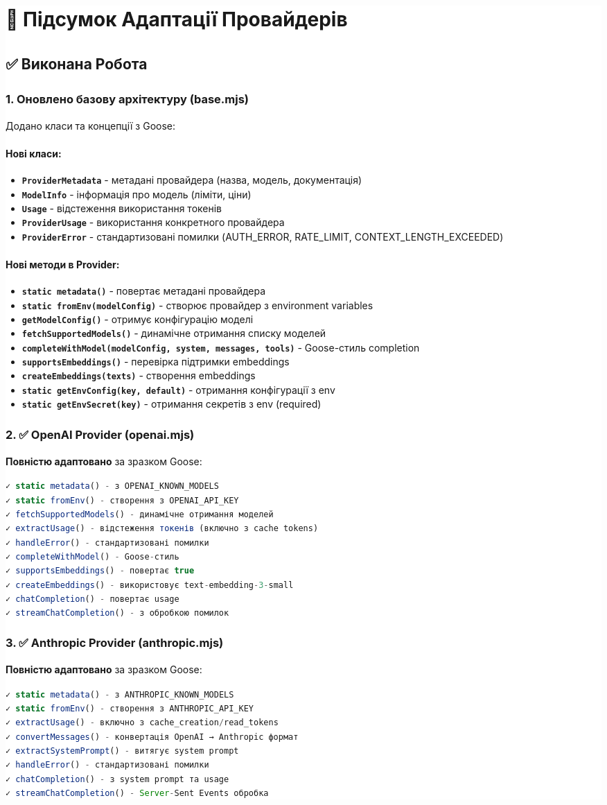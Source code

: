 # 🎯 Підсумок Адаптації Провайдерів

## ✅ Виконана Робота

### 1. Оновлено базову архітектуру (base.mjs)

Додано класи та концепції з Goose:

#### Нові класи:
- **`ProviderMetadata`** - метадані провайдера (назва, модель, документація)
- **`ModelInfo`** - інформація про модель (ліміти, ціни)
- **`Usage`** - відстеження використання токенів
- **`ProviderUsage`** - використання конкретного провайдера
- **`ProviderError`** - стандартизовані помилки (AUTH_ERROR, RATE_LIMIT, CONTEXT_LENGTH_EXCEEDED)

#### Нові методи в Provider:
- **`static metadata()`** - повертає метадані провайдера
- **`static fromEnv(modelConfig)`** - створює провайдер з environment variables
- **`getModelConfig()`** - отримує конфігурацію моделі
- **`fetchSupportedModels()`** - динамічне отримання списку моделей
- **`completeWithModel(modelConfig, system, messages, tools)`** - Goose-стиль completion
- **`supportsEmbeddings()`** - перевірка підтримки embeddings
- **`createEmbeddings(texts)`** - створення embeddings
- **`static getEnvConfig(key, default)`** - отримання конфігурації з env
- **`static getEnvSecret(key)`** - отримання секретів з env (required)

### 2. ✅ OpenAI Provider (openai.mjs)

**Повністю адаптовано** за зразком Goose:

```javascript
✓ static metadata() - з OPENAI_KNOWN_MODELS
✓ static fromEnv() - створення з OPENAI_API_KEY
✓ fetchSupportedModels() - динамічне отримання моделей
✓ extractUsage() - відстеження токенів (включно з cache tokens)
✓ handleError() - стандартизовані помилки
✓ completeWithModel() - Goose-стиль
✓ supportsEmbeddings() - повертає true
✓ createEmbeddings() - використовує text-embedding-3-small
✓ chatCompletion() - повертає usage
✓ streamChatCompletion() - з обробкою помилок
```

### 3. ✅ Anthropic Provider (anthropic.mjs)

**Повністю адаптовано** за зразком Goose:

```javascript
✓ static metadata() - з ANTHROPIC_KNOWN_MODELS
✓ static fromEnv() - створення з ANTHROPIC_API_KEY
✓ extractUsage() - включно з cache_creation/read_tokens
✓ convertMessages() - конвертація OpenAI → Anthropic формат
✓ extractSystemPrompt() - витягує system prompt
✓ handleError() - стандартизовані помилки
✓ chatCompletion() - з system prompt та usage
✓ streamChatCompletion() - Server-Sent Events обробка
```
